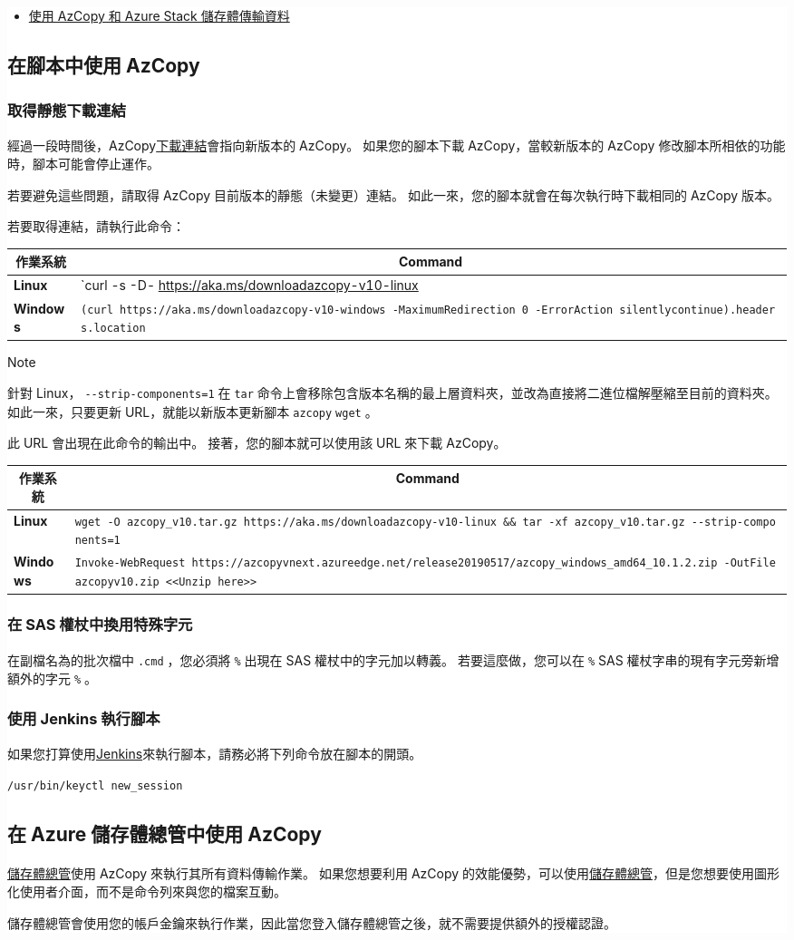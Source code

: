 - [使用 AzCopy 和 Azure Stack 儲存體傳輸資料](https://docs.microsoft.com/azure-stack/user/azure-stack-storage-transfer#azcopy)

## <a name="use-azcopy-in-a-script"></a>在腳本中使用 AzCopy

### <a name="obtain-a-static-download-link"></a>取得靜態下載連結

經過一段時間後，AzCopy[下載連結](#download-and-install-azcopy)會指向新版本的 AzCopy。 如果您的腳本下載 AzCopy，當較新版本的 AzCopy 修改腳本所相依的功能時，腳本可能會停止運作。

若要避免這些問題，請取得 AzCopy 目前版本的靜態（未變更）連結。 如此一來，您的腳本就會在每次執行時下載相同的 AzCopy 版本。

若要取得連結，請執行此命令：

| 作業系統  | Command |
|--------|-----------|
| **Linux** | `curl -s -D- https://aka.ms/downloadazcopy-v10-linux | grep ^Location` |
| **Windows** | `(curl https://aka.ms/downloadazcopy-v10-windows -MaximumRedirection 0 -ErrorAction silentlycontinue).headers.location` |

> [!NOTE]
> 針對 Linux， `--strip-components=1` 在 `tar` 命令上會移除包含版本名稱的最上層資料夾，並改為直接將二進位檔解壓縮至目前的資料夾。 如此一來，只要更新 URL，就能以新版本更新腳本 `azcopy` `wget` 。

此 URL 會出現在此命令的輸出中。 接著，您的腳本就可以使用該 URL 來下載 AzCopy。

| 作業系統  | Command |
|--------|-----------|
| **Linux** | `wget -O azcopy_v10.tar.gz https://aka.ms/downloadazcopy-v10-linux && tar -xf azcopy_v10.tar.gz --strip-components=1` |
| **Windows** | `Invoke-WebRequest https://azcopyvnext.azureedge.net/release20190517/azcopy_windows_amd64_10.1.2.zip -OutFile azcopyv10.zip <<Unzip here>>` |

### <a name="escape-special-characters-in-sas-tokens"></a>在 SAS 權杖中換用特殊字元

在副檔名為的批次檔中 `.cmd` ，您必須將 `%` 出現在 SAS 權杖中的字元加以轉義。 若要這麼做，您可以在 `%` SAS 權杖字串的現有字元旁新增額外的字元 `%` 。

### <a name="run-scripts-by-using-jenkins"></a>使用 Jenkins 執行腳本

如果您打算使用[Jenkins](https://jenkins.io/)來執行腳本，請務必將下列命令放在腳本的開頭。

```
/usr/bin/keyctl new_session
```

## <a name="use-azcopy-in-azure-storage-explorer"></a>在 Azure 儲存體總管中使用 AzCopy

[儲存體總管](https://azure.microsoft.com/features/storage-explorer/)使用 AzCopy 來執行其所有資料傳輸作業。 如果您想要利用 AzCopy 的效能優勢，可以使用[儲存體總管](https://azure.microsoft.com/features/storage-explorer/)，但是您想要使用圖形化使用者介面，而不是命令列來與您的檔案互動。

儲存體總管會使用您的帳戶金鑰來執行作業，因此當您登入儲存體總管之後，就不需要提供額外的授權認證。
